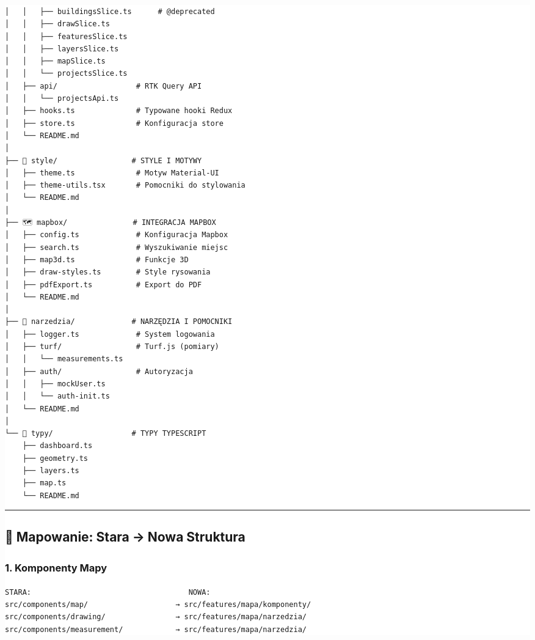 ```
│   │   ├── buildingsSlice.ts      # @deprecated
│   │   ├── drawSlice.ts
│   │   ├── featuresSlice.ts
│   │   ├── layersSlice.ts
│   │   ├── mapSlice.ts
│   │   └── projectsSlice.ts
│   ├── api/                  # RTK Query API
│   │   └── projectsApi.ts
│   ├── hooks.ts              # Typowane hooki Redux
│   ├── store.ts              # Konfiguracja store
│   └── README.md
│
├── 🎨 style/                 # STYLE I MOTYWY
│   ├── theme.ts              # Motyw Material-UI
│   ├── theme-utils.tsx       # Pomocniki do stylowania
│   └── README.md
│
├── 🗺️ mapbox/               # INTEGRACJA MAPBOX
│   ├── config.ts             # Konfiguracja Mapbox
│   ├── search.ts             # Wyszukiwanie miejsc
│   ├── map3d.ts              # Funkcje 3D
│   ├── draw-styles.ts        # Style rysowania
│   ├── pdfExport.ts          # Export do PDF
│   └── README.md
│
├── 🧮 narzedzia/             # NARZĘDZIA I POMOCNIKI
│   ├── logger.ts             # System logowania
│   ├── turf/                 # Turf.js (pomiary)
│   │   └── measurements.ts
│   ├── auth/                 # Autoryzacja
│   │   ├── mockUser.ts
│   │   └── auth-init.ts
│   └── README.md
│
└── 📐 typy/                  # TYPY TYPESCRIPT
    ├── dashboard.ts
    ├── geometry.ts
    ├── layers.ts
    ├── map.ts
    └── README.md
```

---

## 🔄 Mapowanie: Stara → Nowa Struktura

### 1. Komponenty Mapy

```
STARA:                                    NOWA:
src/components/map/                    → src/features/mapa/komponenty/
src/components/drawing/                → src/features/mapa/narzedzia/
src/components/measurement/            → src/features/mapa/narzedzia/
```

